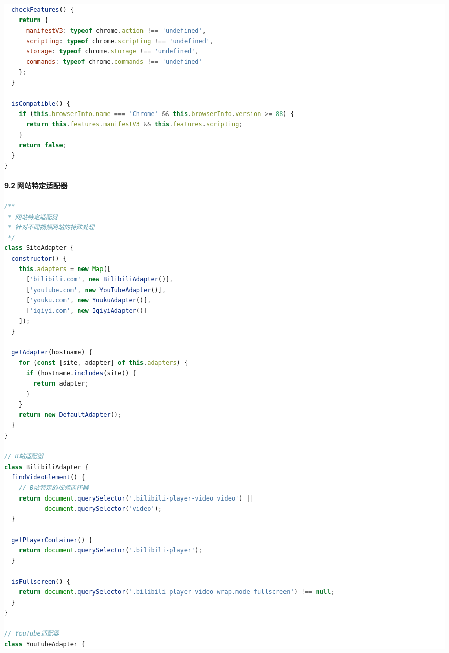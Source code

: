 ```javascript
  checkFeatures() {
    return {
      manifestV3: typeof chrome.action !== 'undefined',
      scripting: typeof chrome.scripting !== 'undefined',
      storage: typeof chrome.storage !== 'undefined',
      commands: typeof chrome.commands !== 'undefined'
    };
  }
  
  isCompatible() {
    if (this.browserInfo.name === 'Chrome' && this.browserInfo.version >= 88) {
      return this.features.manifestV3 && this.features.scripting;
    }
    return false;
  }
}
```

#### 9.2 网站特定适配器

```javascript
/**
 * 网站特定适配器
 * 针对不同视频网站的特殊处理
 */
class SiteAdapter {
  constructor() {
    this.adapters = new Map([
      ['bilibili.com', new BilibiliAdapter()],
      ['youtube.com', new YouTubeAdapter()],
      ['youku.com', new YoukuAdapter()],
      ['iqiyi.com', new IqiyiAdapter()]
    ]);
  }
  
  getAdapter(hostname) {
    for (const [site, adapter] of this.adapters) {
      if (hostname.includes(site)) {
        return adapter;
      }
    }
    return new DefaultAdapter();
  }
}

// B站适配器
class BilibiliAdapter {
  findVideoElement() {
    // B站特定的视频选择器
    return document.querySelector('.bilibili-player-video video') ||
           document.querySelector('video');
  }
  
  getPlayerContainer() {
    return document.querySelector('.bilibili-player');
  }
  
  isFullscreen() {
    return document.querySelector('.bilibili-player-video-wrap.mode-fullscreen') !== null;
  }
}

// YouTube适配器
class YouTubeAdapter {
```